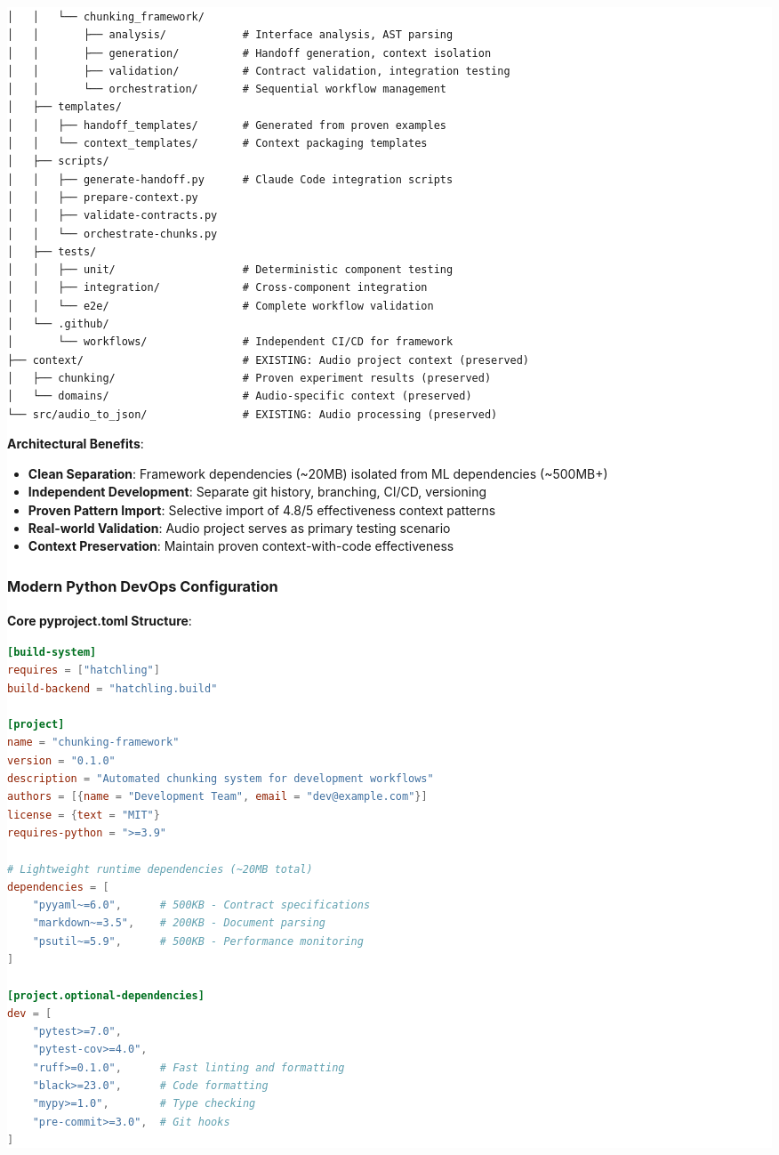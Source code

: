 ```
│   │   └── chunking_framework/
│   │       ├── analysis/            # Interface analysis, AST parsing
│   │       ├── generation/          # Handoff generation, context isolation
│   │       ├── validation/          # Contract validation, integration testing
│   │       └── orchestration/       # Sequential workflow management
│   ├── templates/
│   │   ├── handoff_templates/       # Generated from proven examples
│   │   └── context_templates/       # Context packaging templates
│   ├── scripts/
│   │   ├── generate-handoff.py      # Claude Code integration scripts
│   │   ├── prepare-context.py
│   │   ├── validate-contracts.py
│   │   └── orchestrate-chunks.py
│   ├── tests/
│   │   ├── unit/                    # Deterministic component testing
│   │   ├── integration/             # Cross-component integration
│   │   └── e2e/                     # Complete workflow validation
│   └── .github/
│       └── workflows/               # Independent CI/CD for framework
├── context/                         # EXISTING: Audio project context (preserved)
│   ├── chunking/                    # Proven experiment results (preserved)
│   └── domains/                     # Audio-specific context (preserved)
└── src/audio_to_json/               # EXISTING: Audio processing (preserved)
```

**Architectural Benefits**:
- **Clean Separation**: Framework dependencies (~20MB) isolated from ML dependencies (~500MB+)
- **Independent Development**: Separate git history, branching, CI/CD, versioning
- **Proven Pattern Import**: Selective import of 4.8/5 effectiveness context patterns
- **Real-world Validation**: Audio project serves as primary testing scenario
- **Context Preservation**: Maintain proven context-with-code effectiveness

### **Modern Python DevOps Configuration**

**Core pyproject.toml Structure**:
```toml
[build-system]
requires = ["hatchling"]
build-backend = "hatchling.build"

[project]
name = "chunking-framework"
version = "0.1.0"
description = "Automated chunking system for development workflows"
authors = [{name = "Development Team", email = "dev@example.com"}]
license = {text = "MIT"}
requires-python = ">=3.9"

# Lightweight runtime dependencies (~20MB total)
dependencies = [
    "pyyaml~=6.0",      # 500KB - Contract specifications
    "markdown~=3.5",    # 200KB - Document parsing
    "psutil~=5.9",      # 500KB - Performance monitoring
]

[project.optional-dependencies]
dev = [
    "pytest>=7.0",
    "pytest-cov>=4.0",
    "ruff>=0.1.0",      # Fast linting and formatting
    "black>=23.0",      # Code formatting
    "mypy>=1.0",        # Type checking
    "pre-commit>=3.0",  # Git hooks
]
```
